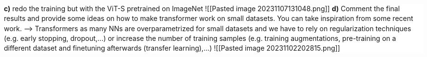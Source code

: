 **c)** redo the training but with the ViT-S pretrained on ImageNet
![[Pasted image 20231107131048.png]]
**d)** Comment the final results and provide some ideas on how to make transformer work on small datasets. You can take inspiration from some recent work. 
--> Transformers as many NNs are overparametrized for small datasets and we have to rely on regularization techniques (e.g. early stopping, dropout,...) or increase the number of training samples (e.g. training augmentations, pre-training on a different dataset and finetuning afterwards (transfer learning),...)
![[Pasted image 20231102202815.png]]